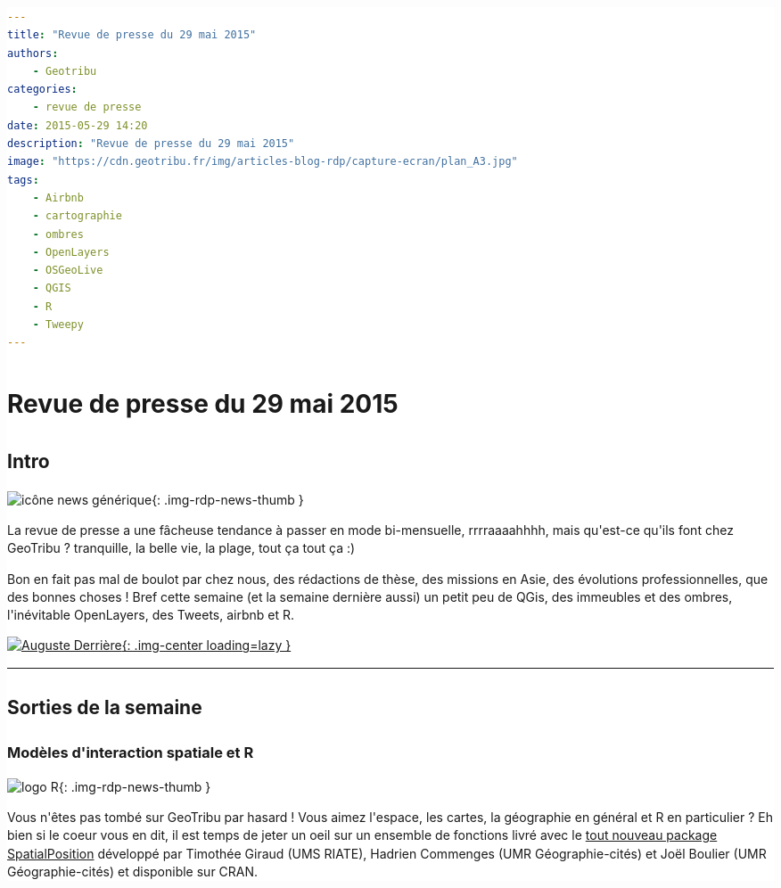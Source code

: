 ```yaml
---
title: "Revue de presse du 29 mai 2015"
authors:
    - Geotribu
categories:
    - revue de presse
date: 2015-05-29 14:20
description: "Revue de presse du 29 mai 2015"
image: "https://cdn.geotribu.fr/img/articles-blog-rdp/capture-ecran/plan_A3.jpg"
tags:
    - Airbnb
    - cartographie
    - ombres
    - OpenLayers
    - OSGeoLive
    - QGIS
    - R
    - Tweepy
---
```


# Revue de presse du 29 mai 2015

## Intro

![icône news générique](https://cdn.geotribu.fr/img/internal/icons-rdp-news/news.png "News"){: .img-rdp-news-thumb }

La revue de presse a une fâcheuse tendance à passer en mode bi-mensuelle, rrrraaaahhhh, mais qu'est-ce qu'ils font chez GeoTribu ? tranquille, la belle vie, la plage, tout ça tout ça :)

Bon en fait pas mal de boulot par chez nous, des rédactions de thèse, des missions en Asie, des évolutions professionnelles, que des bonnes choses ! Bref cette semaine (et la semaine dernière aussi) un petit peu de QGis, des immeubles et des ombres, l'inévitable OpenLayers, des Tweets, airbnb et R.

[![Auguste Derrière](https://cdn.geotribu.fr/img/articles-blog-rdp/capture-ecran/plan_A3.jpg "Auguste Derrière"){: .img-center loading=lazy }](http://www.augustederriere.com/)

----

## Sorties de la semaine

### Modèles d'interaction spatiale et R

![logo R](https://cdn.geotribu.fr/img/logos-icones/logiciels_librairies/rstats.png "logo R"){: .img-rdp-news-thumb }

Vous n'êtes pas tombé sur GeoTribu par hasard ! Vous aimez l'espace, les cartes, la géographie en général et R en particulier ? Eh bien si le coeur vous en dit, il est temps de jeter un oeil sur un ensemble de fonctions livré avec le [tout nouveau package SpatialPosition](http://cran.r-project.org/web/packages/SpatialPosition/vignettes/SpatialPosition.html) développé par Timothée Giraud (UMS RIATE), Hadrien Commenges (UMR Géographie-cités) et Joël Boulier (UMR Géographie-cités) et disponible sur CRAN.
